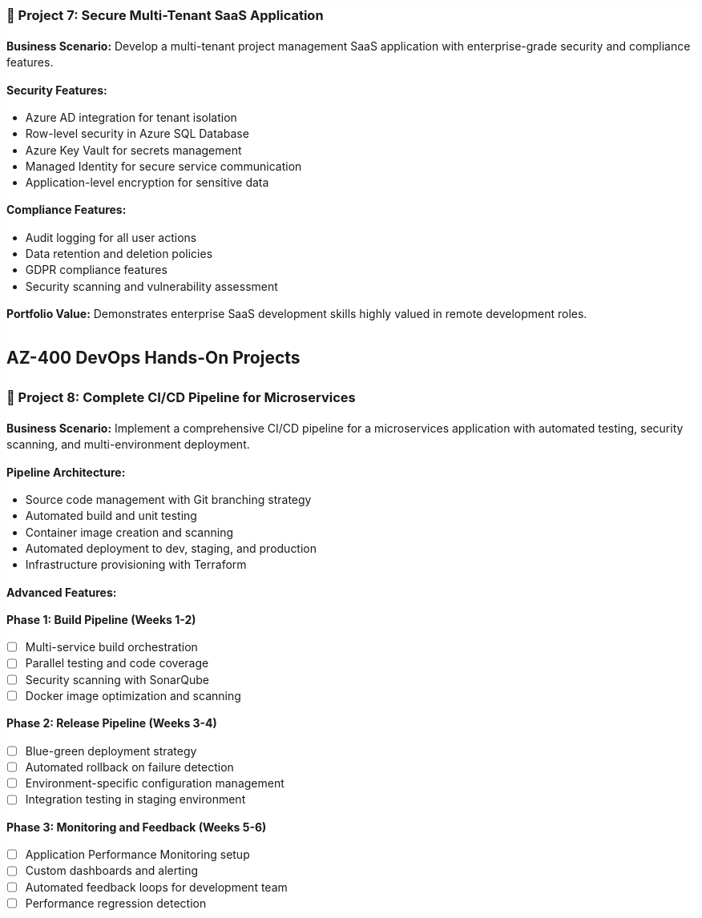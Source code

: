 ### 🔐 Project 7: Secure Multi-Tenant SaaS Application

**Business Scenario:** Develop a multi-tenant project management SaaS application with enterprise-grade security and compliance features.

**Security Features:**
- Azure AD integration for tenant isolation
- Row-level security in Azure SQL Database
- Azure Key Vault for secrets management
- Managed Identity for secure service communication
- Application-level encryption for sensitive data

**Compliance Features:**
- Audit logging for all user actions
- Data retention and deletion policies
- GDPR compliance features
- Security scanning and vulnerability assessment

**Portfolio Value:** Demonstrates enterprise SaaS development skills highly valued in remote development roles.

## AZ-400 DevOps Hands-On Projects

### 🚀 Project 8: Complete CI/CD Pipeline for Microservices

**Business Scenario:** Implement a comprehensive CI/CD pipeline for a microservices application with automated testing, security scanning, and multi-environment deployment.

**Pipeline Architecture:**
- Source code management with Git branching strategy
- Automated build and unit testing
- Container image creation and scanning
- Automated deployment to dev, staging, and production
- Infrastructure provisioning with Terraform

**Advanced Features:**

**Phase 1: Build Pipeline (Weeks 1-2)**
- [ ] Multi-service build orchestration
- [ ] Parallel testing and code coverage
- [ ] Security scanning with SonarQube
- [ ] Docker image optimization and scanning

**Phase 2: Release Pipeline (Weeks 3-4)**
- [ ] Blue-green deployment strategy
- [ ] Automated rollback on failure detection
- [ ] Environment-specific configuration management
- [ ] Integration testing in staging environment

**Phase 3: Monitoring and Feedback (Weeks 5-6)**
- [ ] Application Performance Monitoring setup
- [ ] Custom dashboards and alerting
- [ ] Automated feedback loops for development team
- [ ] Performance regression detection
